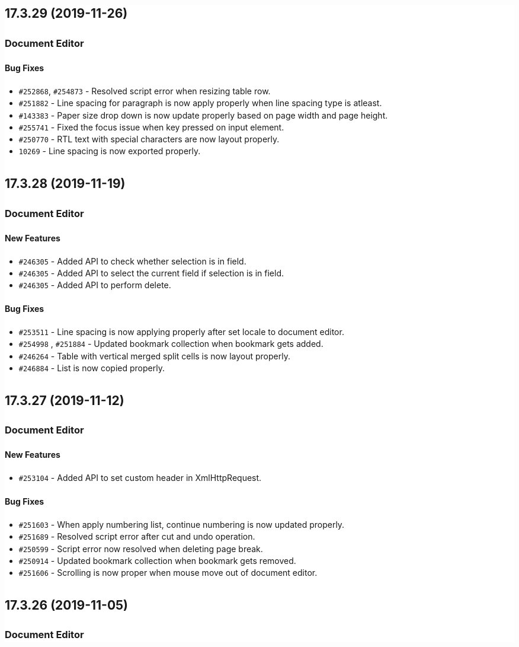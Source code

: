 ## 17.3.29 (2019-11-26)

### Document Editor

#### Bug Fixes

- `#252868`, `#254873` - Resolved script error when resizing table row.
- `#251882` - Line spacing for paragraph is now apply properly when line spacing type is atleast.
- `#143383` - Paper size drop down is now update properly based on page width and page height.
- `#255741` - Fixed the focus issue when key pressed on input element.
- `#250770` - RTL text with special characters are now layout properly.
- `10269` - Line spacing is now exported properly.

## 17.3.28 (2019-11-19)

### Document Editor

#### New Features

- `#246305` - Added API to check whether selection is in field.
- `#246305` - Added API to select the current field if selection is in field.
- `#246305` - Added API to perform delete.

#### Bug Fixes

- `#253511` - Line spacing is now applying properly after set locale to document editor.
- `#254998` , `#251884` - Updated bookmark collection when bookmark gets added.
- `#246264` - Table with vertical merged split cells is now layout properly.
- `#246884` - List is now copied properly.

## 17.3.27 (2019-11-12)

### Document Editor

#### New Features

- `#253104` - Added API to set custom header in XmlHttpRequest.

#### Bug Fixes

- `#251603` - When apply numbering list, continue numbering is now updated properly.
- `#251689` - Resolved script error after cut and undo operation.
- `#250599` - Script error now resolved when deleting page break.
- `#250914` - Updated bookmark collection when bookmark gets removed.
- `#251606` - Scrolling is now proper when mouse move out of document editor.

## 17.3.26 (2019-11-05)

### Document Editor

